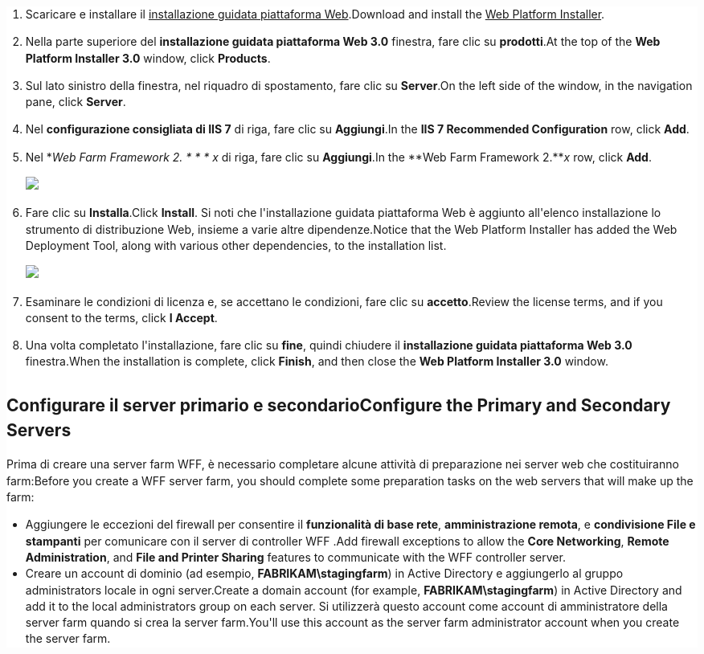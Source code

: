 1. <span data-ttu-id="96dc5-153">Scaricare e installare il [installazione guidata piattaforma Web](https://go.microsoft.com/?linkid=9739157).</span><span class="sxs-lookup"><span data-stu-id="96dc5-153">Download and install the [Web Platform Installer](https://go.microsoft.com/?linkid=9739157).</span></span>
2. <span data-ttu-id="96dc5-154">Nella parte superiore del **installazione guidata piattaforma Web 3.0** finestra, fare clic su **prodotti**.</span><span class="sxs-lookup"><span data-stu-id="96dc5-154">At the top of the **Web Platform Installer 3.0** window, click **Products**.</span></span>
3. <span data-ttu-id="96dc5-155">Sul lato sinistro della finestra, nel riquadro di spostamento, fare clic su **Server**.</span><span class="sxs-lookup"><span data-stu-id="96dc5-155">On the left side of the window, in the navigation pane, click **Server**.</span></span>
4. <span data-ttu-id="96dc5-156">Nel **configurazione consigliata di IIS 7** di riga, fare clic su **Aggiungi**.</span><span class="sxs-lookup"><span data-stu-id="96dc5-156">In the **IIS 7 Recommended Configuration** row, click **Add**.</span></span>
5. <span data-ttu-id="96dc5-157">Nel **Web Farm Framework 2. * * * x* di riga, fare clic su **Aggiungi**.</span><span class="sxs-lookup"><span data-stu-id="96dc5-157">In the **Web Farm Framework 2.***x* row, click **Add**.</span></span>

    ![](creating-a-server-farm-with-the-web-farm-framework/_static/image2.png)
6. <span data-ttu-id="96dc5-158">Fare clic su **Installa**.</span><span class="sxs-lookup"><span data-stu-id="96dc5-158">Click **Install**.</span></span> <span data-ttu-id="96dc5-159">Si noti che l'installazione guidata piattaforma Web è aggiunto all'elenco installazione lo strumento di distribuzione Web, insieme a varie altre dipendenze.</span><span class="sxs-lookup"><span data-stu-id="96dc5-159">Notice that the Web Platform Installer has added the Web Deployment Tool, along with various other dependencies, to the installation list.</span></span>

    ![](creating-a-server-farm-with-the-web-farm-framework/_static/image3.png)
7. <span data-ttu-id="96dc5-160">Esaminare le condizioni di licenza e, se accettano le condizioni, fare clic su **accetto**.</span><span class="sxs-lookup"><span data-stu-id="96dc5-160">Review the license terms, and if you consent to the terms, click **I Accept**.</span></span>
8. <span data-ttu-id="96dc5-161">Una volta completato l'installazione, fare clic su **fine**, quindi chiudere il **installazione guidata piattaforma Web 3.0** finestra.</span><span class="sxs-lookup"><span data-stu-id="96dc5-161">When the installation is complete, click **Finish**, and then close the **Web Platform Installer 3.0** window.</span></span>

## <a name="configure-the-primary-and-secondary-servers"></a><span data-ttu-id="96dc5-162">Configurare il server primario e secondario</span><span class="sxs-lookup"><span data-stu-id="96dc5-162">Configure the Primary and Secondary Servers</span></span>

<span data-ttu-id="96dc5-163">Prima di creare una server farm WFF, è necessario completare alcune attività di preparazione nei server web che costituiranno farm:</span><span class="sxs-lookup"><span data-stu-id="96dc5-163">Before you create a WFF server farm, you should complete some preparation tasks on the web servers that will make up the farm:</span></span>

- <span data-ttu-id="96dc5-164">Aggiungere le eccezioni del firewall per consentire il **funzionalità di base rete**, **amministrazione remota**, e **condivisione File e stampanti** per comunicare con il server di controller WFF .</span><span class="sxs-lookup"><span data-stu-id="96dc5-164">Add firewall exceptions to allow the **Core Networking**, **Remote Administration**, and **File and Printer Sharing** features to communicate with the WFF controller server.</span></span>
- <span data-ttu-id="96dc5-165">Creare un account di dominio (ad esempio, **FABRIKAM\stagingfarm**) in Active Directory e aggiungerlo al gruppo administrators locale in ogni server.</span><span class="sxs-lookup"><span data-stu-id="96dc5-165">Create a domain account (for example, **FABRIKAM\stagingfarm**) in Active Directory and add it to the local administrators group on each server.</span></span> <span data-ttu-id="96dc5-166">Si utilizzerà questo account come account di amministratore della server farm quando si crea la server farm.</span><span class="sxs-lookup"><span data-stu-id="96dc5-166">You'll use this account as the server farm administrator account when you create the server farm.</span></span>
